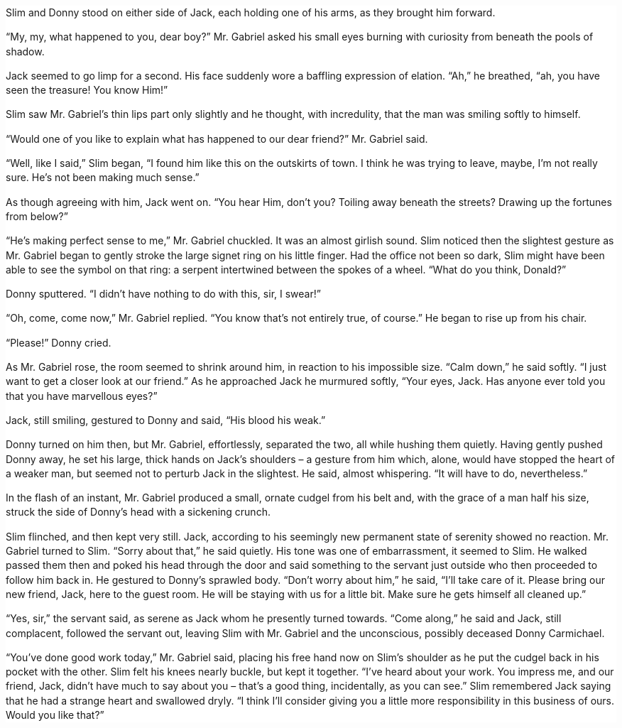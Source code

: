 Slim and Donny stood on either side of Jack, each holding one of his arms, as they brought him forward.

“My, my, what happened to you, dear boy?” Mr. Gabriel asked his small eyes burning with curiosity from beneath the pools of shadow.

Jack seemed to go limp for a second. His face suddenly wore a baffling expression of elation. “Ah,” he breathed, “ah, you have seen the treasure! You know Him!”

Slim saw Mr. Gabriel’s thin lips part only slightly and he thought, with incredulity, that the man was smiling softly to himself.

“Would one of you like to explain what has happened to our dear friend?” Mr. Gabriel said.

“Well, like I said,” Slim began, “I found him like this on the outskirts of town. I think he was trying to leave, maybe, I’m not really sure. He’s not been making much sense.”

As though agreeing with him, Jack went on. “You hear Him, don’t you? Toiling away beneath the streets? Drawing up the fortunes from below?”

“He’s making perfect sense to me,” Mr. Gabriel chuckled. It was an almost girlish sound. Slim noticed then the slightest gesture as Mr. Gabriel began to gently stroke the large signet ring on his little finger. Had the office not been so dark, Slim might have been able to see the symbol on that ring: a serpent intertwined between the spokes of a wheel. “What do you think, Donald?”

Donny sputtered. “I didn’t have nothing to do with this, sir, I swear!”

“Oh, come, come now,” Mr. Gabriel replied. “You know that’s not entirely true, of course.” He began to rise up from his chair.

“Please!” Donny cried.

As Mr. Gabriel rose, the room seemed to shrink around him, in reaction to his impossible size. “Calm down,” he said softly. “I just want to get a closer look at our friend.” As he approached Jack he murmured softly, “Your eyes, Jack. Has anyone ever told you that you have marvellous eyes?”

Jack, still smiling, gestured to Donny and said, “His blood his weak.”

Donny turned on him then, but Mr. Gabriel, effortlessly, separated the two, all while hushing them quietly. Having gently pushed Donny away, he set his large, thick hands on Jack’s shoulders – a gesture from him which, alone, would have stopped the heart of a weaker man, but seemed not to perturb Jack in the slightest. He said, almost whispering. “It will have to do, nevertheless.”

In the flash of an instant, Mr. Gabriel produced a small, ornate cudgel from his belt and, with the grace of a man half his size, struck the side of Donny’s head with a sickening crunch.

Slim flinched, and then kept very still. Jack, according to his seemingly new permanent state of serenity showed no reaction. Mr. Gabriel turned to Slim. “Sorry about that,” he said quietly. His tone was one of embarrassment, it seemed to Slim. He walked passed them then and poked his head through the door and said something to the servant just outside who then proceeded to follow him back in. He gestured to Donny’s sprawled body. “Don’t worry about him,” he said, “I’ll take care of it. Please bring our new friend, Jack, here to the guest room. He will be staying with us for a little bit. Make sure he gets himself all cleaned up.”

“Yes, sir,” the servant said, as serene as Jack whom he presently turned towards. “Come along,” he said and Jack, still complacent, followed the servant out, leaving Slim with Mr. Gabriel and the unconscious, possibly deceased Donny Carmichael.

“You’ve done good work today,” Mr. Gabriel said, placing his free hand now on Slim’s shoulder as he put the cudgel back in his pocket with the other. Slim felt his knees nearly buckle, but kept it together. “I’ve heard about your work. You impress me, and our friend, Jack, didn’t have much to say about you – that’s a good thing, incidentally, as you can see.” Slim remembered Jack saying that he had a strange heart and swallowed dryly. “I think I’ll consider giving you a little more responsibility in this business of ours. Would you like that?”
